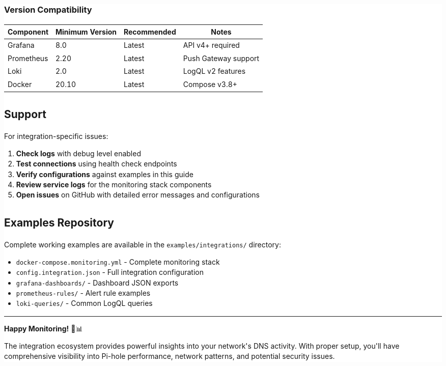 ### Version Compatibility

| Component | Minimum Version | Recommended | Notes |
|-----------|----------------|-------------|-------|
| Grafana | 8.0 | Latest | API v4+ required |
| Prometheus | 2.20 | Latest | Push Gateway support |
| Loki | 2.0 | Latest | LogQL v2 features |
| Docker | 20.10 | Latest | Compose v3.8+ |

## Support

For integration-specific issues:

1. **Check logs** with debug level enabled
2. **Test connections** using health check endpoints
3. **Verify configurations** against examples in this guide
4. **Review service logs** for the monitoring stack components
5. **Open issues** on GitHub with detailed error messages and configurations

## Examples Repository

Complete working examples are available in the `examples/integrations/` directory:

- `docker-compose.monitoring.yml` - Complete monitoring stack
- `config.integration.json` - Full integration configuration
- `grafana-dashboards/` - Dashboard JSON exports
- `prometheus-rules/` - Alert rule examples
- `loki-queries/` - Common LogQL queries

---

**Happy Monitoring!** 🎉📊

The integration ecosystem provides powerful insights into your network's DNS activity. With proper setup, you'll have comprehensive visibility into Pi-hole performance, network patterns, and potential security issues.